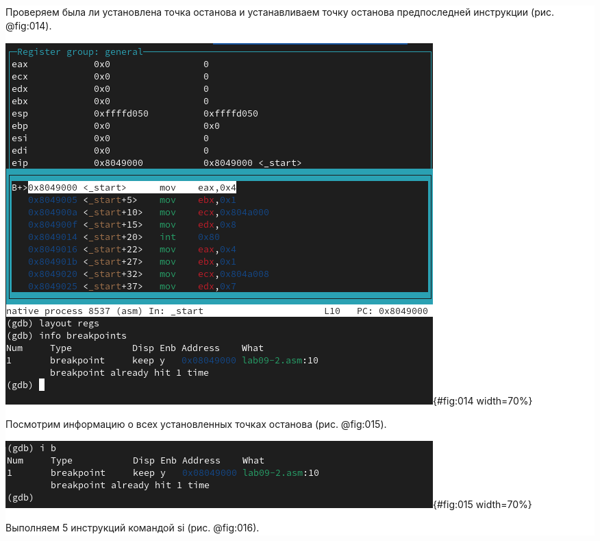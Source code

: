 Проверяем была ли установлена точка останова и устанавливаем точку останова предпоследней инструкции (рис. @fig:014).

![Используем команду info breakpoints и создаем новую точку останова](image/914.png){#fig:014 width=70%}

Посмотрим информацию о всех установленных точках останова (рис. @fig:015).

![Смотрим информацию](image/915.png){#fig:015 width=70%}

Выполняем 5 инструкций командой si  (рис. @fig:016).
